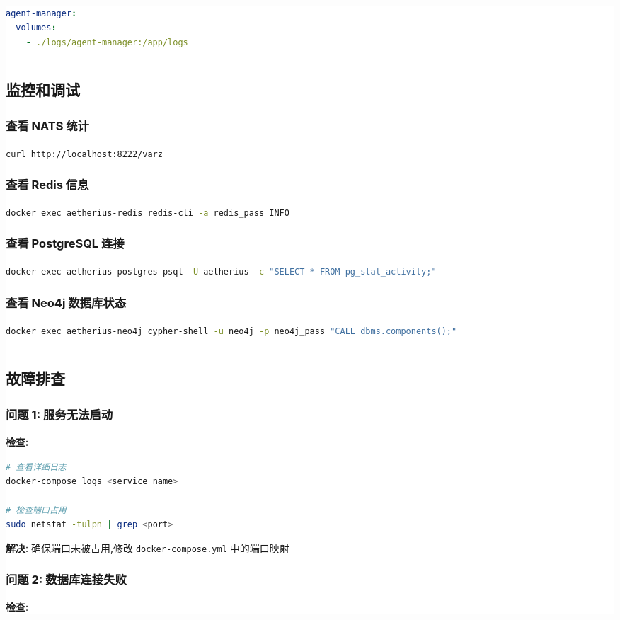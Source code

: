 ```yaml
agent-manager:
  volumes:
    - ./logs/agent-manager:/app/logs
```

---

## 监控和调试

### 查看 NATS 统计

```bash
curl http://localhost:8222/varz
```

### 查看 Redis 信息

```bash
docker exec aetherius-redis redis-cli -a redis_pass INFO
```

### 查看 PostgreSQL 连接

```bash
docker exec aetherius-postgres psql -U aetherius -c "SELECT * FROM pg_stat_activity;"
```

### 查看 Neo4j 数据库状态

```bash
docker exec aetherius-neo4j cypher-shell -u neo4j -p neo4j_pass "CALL dbms.components();"
```

---

## 故障排查

### 问题 1: 服务无法启动

**检查**:

```bash
# 查看详细日志
docker-compose logs <service_name>

# 检查端口占用
sudo netstat -tulpn | grep <port>
```

**解决**: 确保端口未被占用,修改 `docker-compose.yml` 中的端口映射

### 问题 2: 数据库连接失败

**检查**:
